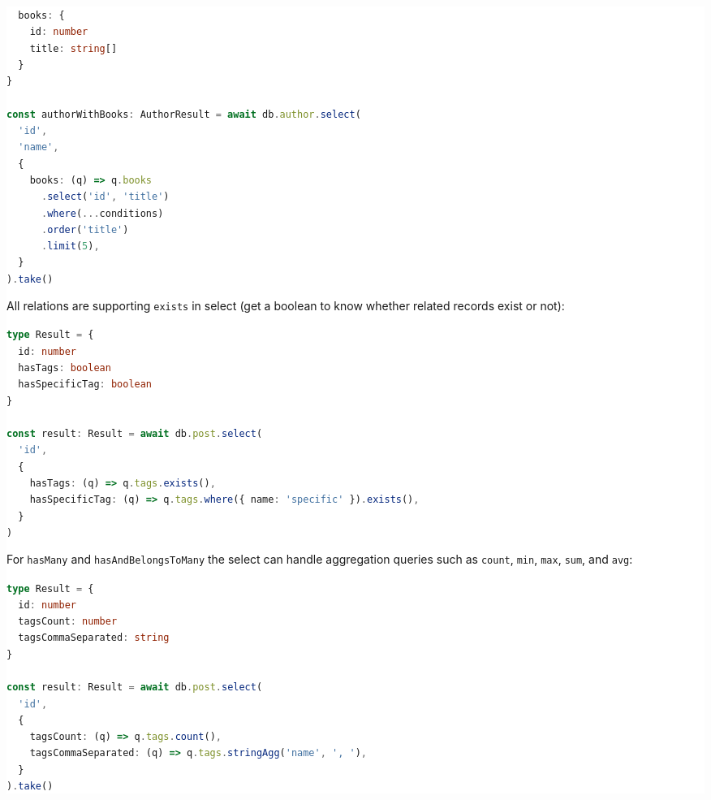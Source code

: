 ```ts
  books: {
    id: number
    title: string[]
  }
}

const authorWithBooks: AuthorResult = await db.author.select(
  'id',
  'name',
  {
    books: (q) => q.books
      .select('id', 'title')
      .where(...conditions)
      .order('title')
      .limit(5),
  }
).take()
```

All relations are supporting `exists` in select (get a boolean to know whether related records exist or not):

```ts
type Result = {
  id: number
  hasTags: boolean
  hasSpecificTag: boolean
}

const result: Result = await db.post.select(
  'id',
  {
    hasTags: (q) => q.tags.exists(),
    hasSpecificTag: (q) => q.tags.where({ name: 'specific' }).exists(),
  }
)
```

For `hasMany` and `hasAndBelongsToMany` the select can handle aggregation queries such as `count`, `min`, `max`, `sum`, and `avg`:

```ts
type Result = {
  id: number
  tagsCount: number
  tagsCommaSeparated: string
}

const result: Result = await db.post.select(
  'id',
  {
    tagsCount: (q) => q.tags.count(),
    tagsCommaSeparated: (q) => q.tags.stringAgg('name', ', '),
  }
).take()
```
